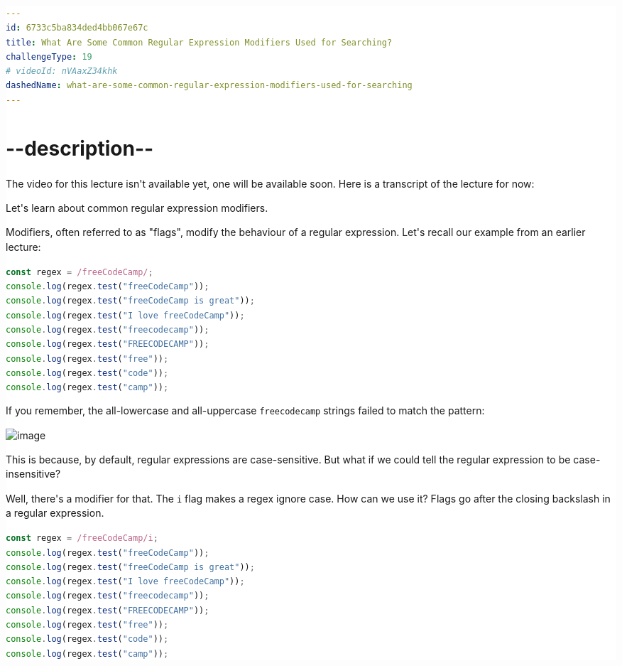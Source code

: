 ```yaml
---
id: 6733c5ba834ded4bb067e67c
title: What Are Some Common Regular Expression Modifiers Used for Searching?
challengeType: 19
# videoId: nVAaxZ34khk
dashedName: what-are-some-common-regular-expression-modifiers-used-for-searching
---
```


# --description--

The video for this lecture isn't available yet, one will be available soon. Here is a transcript of the lecture for now:

Let's learn about common regular expression modifiers.

Modifiers, often referred to as "flags", modify the behaviour of a regular expression. Let's recall our example from an earlier lecture:

```js
const regex = /freeCodeCamp/;
console.log(regex.test("freeCodeCamp"));
console.log(regex.test("freeCodeCamp is great"));
console.log(regex.test("I love freeCodeCamp"));
console.log(regex.test("freecodecamp"));
console.log(regex.test("FREECODECAMP"));
console.log(regex.test("free"));
console.log(regex.test("code"));
console.log(regex.test("camp"));
```

If you remember, the all-lowercase and all-uppercase `freecodecamp` strings failed to match the pattern:

![image](https://cdn.hashnode.com/res/hashnode/image/upload/v1726190559983/f8f8dd85-190c-4f2c-baab-21cf0cd53389.png)

This is because, by default, regular expressions are case-sensitive. But what if we could tell the regular expression to be case-insensitive?

Well, there's a modifier for that. The `i` flag makes a regex ignore case. How can we use it? Flags go after the closing backslash in a regular expression.

```js
const regex = /freeCodeCamp/i;
console.log(regex.test("freeCodeCamp"));
console.log(regex.test("freeCodeCamp is great"));
console.log(regex.test("I love freeCodeCamp"));
console.log(regex.test("freecodecamp"));
console.log(regex.test("FREECODECAMP"));
console.log(regex.test("free"));
console.log(regex.test("code"));
console.log(regex.test("camp"));
```
